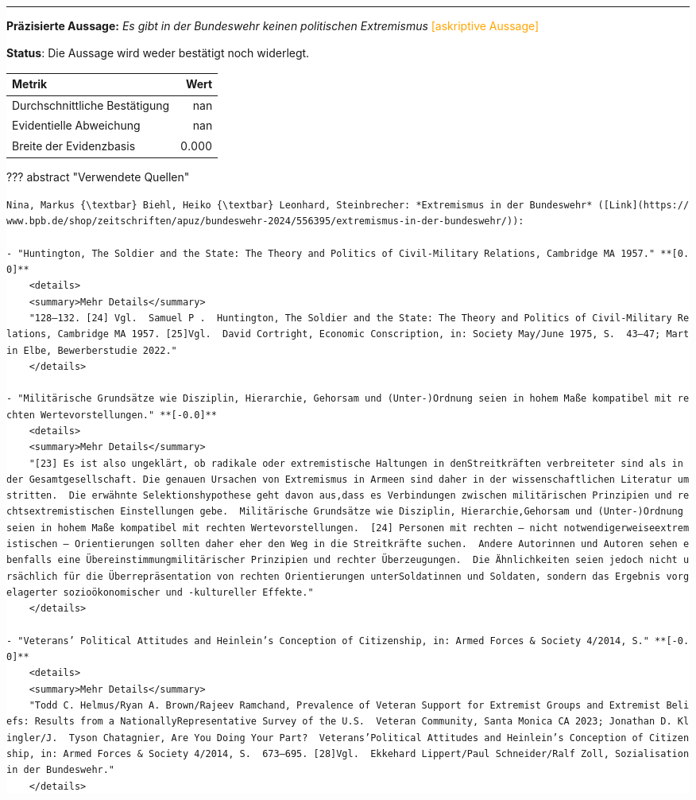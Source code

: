 




---

**Präzisierte Aussage:** _Es gibt in der Bundeswehr keinen politischen Extremismus_ <font color="orange">[askriptive Aussage]</font>

**Status**: Die Aussage wird weder bestätigt noch widerlegt.



|Metrik|Wert|
|:---|---:|
|Durchschnittliche Bestätigung|nan |
|Evidentielle Abweichung|nan|
|Breite der Evidenzbasis|0.000|



??? abstract "Verwendete Quellen"

    Nina, Markus {\textbar} Biehl, Heiko {\textbar} Leonhard, Steinbrecher: *Extremismus in der Bundeswehr* ([Link](https://www.bpb.de/shop/zeitschriften/apuz/bundeswehr-2024/556395/extremismus-in-der-bundeswehr/)):

    - "Huntington, The Soldier and the State: The Theory and Politics of Civil-Military Relations, Cambridge MA 1957." **[0.0]**
        <details>
        <summary>Mehr Details</summary>
        "128–132. [24] Vgl.  Samuel P .  Huntington, The Soldier and the State: The Theory and Politics of Civil-Military Relations, Cambridge MA 1957. [25]Vgl.  David Cortright, Economic Conscription, in: Society May/June 1975, S.  43–47; Martin Elbe, Bewerberstudie 2022."
        </details>

    - "Militärische Grundsätze wie Disziplin, Hierarchie, Gehorsam und (Unter-)Ordnung seien in hohem Maße kompatibel mit rechten Wertevorstellungen." **[-0.0]**
        <details>
        <summary>Mehr Details</summary>
        "[23] Es ist also ungeklärt, ob radikale oder extremistische Haltungen in denStreitkräften verbreiteter sind als in der Gesamtgesellschaft. Die genauen Ursachen von Extremismus in Armeen sind daher in der wissenschaftlichen Literatur umstritten.  Die erwähnte Selektionshypothese geht davon aus,dass es Verbindungen zwischen militärischen Prinzipien und rechtsextremistischen Einstellungen gebe.  Militärische Grundsätze wie Disziplin, Hierarchie,Gehorsam und (Unter-)Ordnung seien in hohem Maße kompatibel mit rechten Wertevorstellungen.  [24] Personen mit rechten – nicht notwendigerweiseextremistischen – Orientierungen sollten daher eher den Weg in die Streitkräfte suchen.  Andere Autorinnen und Autoren sehen ebenfalls eine Übereinstimmungmilitärischer Prinzipien und rechter Überzeugungen.  Die Ähnlichkeiten seien jedoch nicht ursächlich für die Überrepräsentation von rechten Orientierungen unterSoldatinnen und Soldaten, sondern das Ergebnis vorgelagerter sozioökonomischer und -kultureller Effekte."
        </details>

    - "Veterans’ Political Attitudes and Heinlein’s Conception of Citizenship, in: Armed Forces & Society 4/2014, S." **[-0.0]**
        <details>
        <summary>Mehr Details</summary>
        "Todd C. Helmus/Ryan A. Brown/Rajeev Ramchand, Prevalence of Veteran Support for Extremist Groups and Extremist Beliefs: Results from a NationallyRepresentative Survey of the U.S.  Veteran Community, Santa Monica CA 2023; Jonathan D. Klingler/J.  Tyson Chatagnier, Are You Doing Your Part?  Veterans’Political Attitudes and Heinlein’s Conception of Citizenship, in: Armed Forces & Society 4/2014, S.  673–695. [28]Vgl.  Ekkehard Lippert/Paul Schneider/Ralf Zoll, Sozialisation in der Bundeswehr."
        </details>
